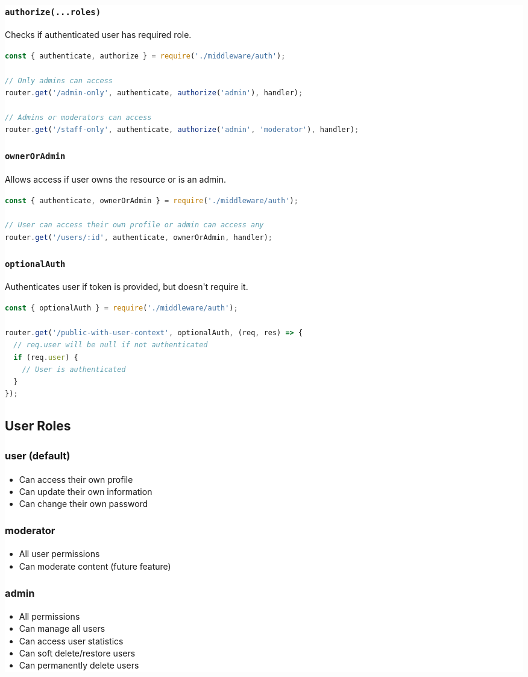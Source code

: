 ### `authorize(...roles)`
Checks if authenticated user has required role.

```javascript
const { authenticate, authorize } = require('./middleware/auth');

// Only admins can access
router.get('/admin-only', authenticate, authorize('admin'), handler);

// Admins or moderators can access
router.get('/staff-only', authenticate, authorize('admin', 'moderator'), handler);
```

### `ownerOrAdmin`
Allows access if user owns the resource or is an admin.

```javascript
const { authenticate, ownerOrAdmin } = require('./middleware/auth');

// User can access their own profile or admin can access any
router.get('/users/:id', authenticate, ownerOrAdmin, handler);
```

### `optionalAuth`
Authenticates user if token is provided, but doesn't require it.

```javascript
const { optionalAuth } = require('./middleware/auth');

router.get('/public-with-user-context', optionalAuth, (req, res) => {
  // req.user will be null if not authenticated
  if (req.user) {
    // User is authenticated
  }
});
```

## User Roles

### user (default)
- Can access their own profile
- Can update their own information
- Can change their own password

### moderator
- All user permissions
- Can moderate content (future feature)

### admin
- All permissions
- Can manage all users
- Can access user statistics
- Can soft delete/restore users
- Can permanently delete users
